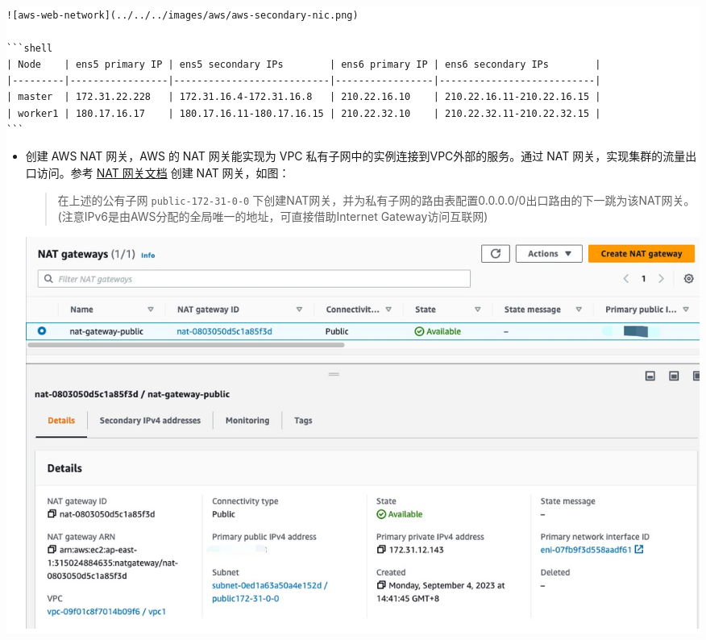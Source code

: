     ![aws-web-network](../../../images/aws/aws-secondary-nic.png)

    ```shell
    | Node    | ens5 primary IP | ens5 secondary IPs        | ens6 primary IP | ens6 secondary IPs        |  
    |---------|-----------------|---------------------------|-----------------|---------------------------|
    | master  | 172.31.22.228   | 172.31.16.4-172.31.16.8   | 210.22.16.10    | 210.22.16.11-210.22.16.15 |
    | worker1 | 180.17.16.17    | 180.17.16.11-180.17.16.15 | 210.22.32.10    | 210.22.32.11-210.22.32.15 |
    ```

- 创建 AWS NAT 网关，AWS 的 NAT 网关能实现为 VPC 私有子网中的实例连接到VPC外部的服务。通过 NAT 网关，实现集群的流量出口访问。参考 [NAT 网关文档](https://docs.aws.amazon.com/vpc/latest/userguide/vpc-nat-gateway.html) 创建 NAT 网关，如图：

    > 在上述的公有子网 `public-172-31-0-0` 下创建NAT网关，并为私有子网的路由表配置0.0.0.0/0出口路由的下一跳为该NAT网关。(注意IPv6是由AWS分配的全局唯一的地址，可直接借助Internet Gateway访问互联网)

    ![aws-nat-gateway](../../../images/aws/aws-nat-gateway.png)
